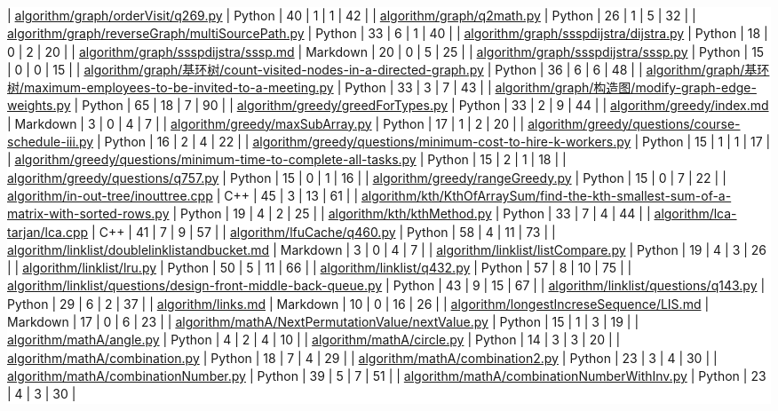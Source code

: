 | [algorithm/graph/orderVisit/q269.py](/algorithm/graph/orderVisit/q269.py) | Python | 40 | 1 | 1 | 42 |
| [algorithm/graph/q2math.py](/algorithm/graph/q2math.py) | Python | 26 | 1 | 5 | 32 |
| [algorithm/graph/reverseGraph/multiSourcePath.py](/algorithm/graph/reverseGraph/multiSourcePath.py) | Python | 33 | 6 | 1 | 40 |
| [algorithm/graph/ssspdijstra/dijstra.py](/algorithm/graph/ssspdijstra/dijstra.py) | Python | 18 | 0 | 2 | 20 |
| [algorithm/graph/ssspdijstra/sssp.md](/algorithm/graph/ssspdijstra/sssp.md) | Markdown | 20 | 0 | 5 | 25 |
| [algorithm/graph/ssspdijstra/sssp.py](/algorithm/graph/ssspdijstra/sssp.py) | Python | 15 | 0 | 0 | 15 |
| [algorithm/graph/基环树/count-visited-nodes-in-a-directed-graph.py](/algorithm/graph/%E5%9F%BA%E7%8E%AF%E6%A0%91/count-visited-nodes-in-a-directed-graph.py) | Python | 36 | 6 | 6 | 48 |
| [algorithm/graph/基环树/maximum-employees-to-be-invited-to-a-meeting.py](/algorithm/graph/%E5%9F%BA%E7%8E%AF%E6%A0%91/maximum-employees-to-be-invited-to-a-meeting.py) | Python | 33 | 3 | 7 | 43 |
| [algorithm/graph/构造图/modify-graph-edge-weights.py](/algorithm/graph/%E6%9E%84%E9%80%A0%E5%9B%BE/modify-graph-edge-weights.py) | Python | 65 | 18 | 7 | 90 |
| [algorithm/greedy/greedForTypes.py](/algorithm/greedy/greedForTypes.py) | Python | 33 | 2 | 9 | 44 |
| [algorithm/greedy/index.md](/algorithm/greedy/index.md) | Markdown | 3 | 0 | 4 | 7 |
| [algorithm/greedy/maxSubArray.py](/algorithm/greedy/maxSubArray.py) | Python | 17 | 1 | 2 | 20 |
| [algorithm/greedy/questions/course-schedule-iii.py](/algorithm/greedy/questions/course-schedule-iii.py) | Python | 16 | 2 | 4 | 22 |
| [algorithm/greedy/questions/minimum-cost-to-hire-k-workers.py](/algorithm/greedy/questions/minimum-cost-to-hire-k-workers.py) | Python | 15 | 1 | 1 | 17 |
| [algorithm/greedy/questions/minimum-time-to-complete-all-tasks.py](/algorithm/greedy/questions/minimum-time-to-complete-all-tasks.py) | Python | 15 | 2 | 1 | 18 |
| [algorithm/greedy/questions/q757.py](/algorithm/greedy/questions/q757.py) | Python | 15 | 0 | 1 | 16 |
| [algorithm/greedy/rangeGreedy.py](/algorithm/greedy/rangeGreedy.py) | Python | 15 | 0 | 7 | 22 |
| [algorithm/in-out-tree/inouttree.cpp](/algorithm/in-out-tree/inouttree.cpp) | C++ | 45 | 3 | 13 | 61 |
| [algorithm/kth/KthOfArraySum/find-the-kth-smallest-sum-of-a-matrix-with-sorted-rows.py](/algorithm/kth/KthOfArraySum/find-the-kth-smallest-sum-of-a-matrix-with-sorted-rows.py) | Python | 19 | 4 | 2 | 25 |
| [algorithm/kth/kthMethod.py](/algorithm/kth/kthMethod.py) | Python | 33 | 7 | 4 | 44 |
| [algorithm/lca-tarjan/lca.cpp](/algorithm/lca-tarjan/lca.cpp) | C++ | 41 | 7 | 9 | 57 |
| [algorithm/lfuCache/q460.py](/algorithm/lfuCache/q460.py) | Python | 58 | 4 | 11 | 73 |
| [algorithm/linklist/doublelinklistandbucket.md](/algorithm/linklist/doublelinklistandbucket.md) | Markdown | 3 | 0 | 4 | 7 |
| [algorithm/linklist/listCompare.py](/algorithm/linklist/listCompare.py) | Python | 19 | 4 | 3 | 26 |
| [algorithm/linklist/lru.py](/algorithm/linklist/lru.py) | Python | 50 | 5 | 11 | 66 |
| [algorithm/linklist/q432.py](/algorithm/linklist/q432.py) | Python | 57 | 8 | 10 | 75 |
| [algorithm/linklist/questions/design-front-middle-back-queue.py](/algorithm/linklist/questions/design-front-middle-back-queue.py) | Python | 43 | 9 | 15 | 67 |
| [algorithm/linklist/questions/q143.py](/algorithm/linklist/questions/q143.py) | Python | 29 | 6 | 2 | 37 |
| [algorithm/links.md](/algorithm/links.md) | Markdown | 10 | 0 | 16 | 26 |
| [algorithm/longestIncreseSequence/LIS.md](/algorithm/longestIncreseSequence/LIS.md) | Markdown | 17 | 0 | 6 | 23 |
| [algorithm/mathA/NextPermutationValue/nextValue.py](/algorithm/mathA/NextPermutationValue/nextValue.py) | Python | 15 | 1 | 3 | 19 |
| [algorithm/mathA/angle.py](/algorithm/mathA/angle.py) | Python | 4 | 2 | 4 | 10 |
| [algorithm/mathA/circle.py](/algorithm/mathA/circle.py) | Python | 14 | 3 | 3 | 20 |
| [algorithm/mathA/combination.py](/algorithm/mathA/combination.py) | Python | 18 | 7 | 4 | 29 |
| [algorithm/mathA/combination2.py](/algorithm/mathA/combination2.py) | Python | 23 | 3 | 4 | 30 |
| [algorithm/mathA/combinationNumber.py](/algorithm/mathA/combinationNumber.py) | Python | 39 | 5 | 7 | 51 |
| [algorithm/mathA/combinationNumberWithInv.py](/algorithm/mathA/combinationNumberWithInv.py) | Python | 23 | 4 | 3 | 30 |